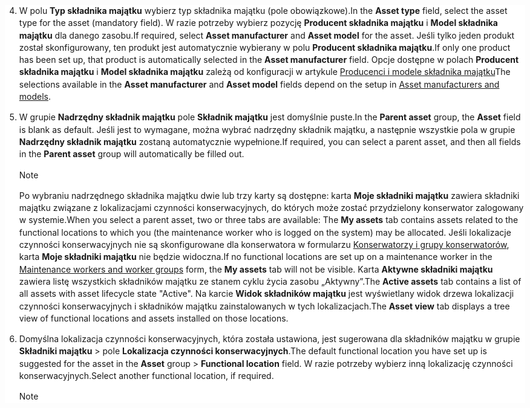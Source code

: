 4. <span data-ttu-id="765f5-110">W polu **Typ składnika majątku** wybierz typ składnika majątku (pole obowiązkowe).</span><span class="sxs-lookup"><span data-stu-id="765f5-110">In the **Asset type** field, select the asset type for the asset (mandatory field).</span></span> <span data-ttu-id="765f5-111">W razie potrzeby wybierz pozycję **Producent składnika majątku** i **Model składnika majątku** dla danego zasobu.</span><span class="sxs-lookup"><span data-stu-id="765f5-111">If required, select **Asset manufacturer** and **Asset model** for the asset.</span></span> <span data-ttu-id="765f5-112">Jeśli tylko jeden produkt został skonfigurowany, ten produkt jest automatycznie wybierany w polu **Producent składnika majątku**.</span><span class="sxs-lookup"><span data-stu-id="765f5-112">If only one product has been set up, that product is automatically selected in the **Asset manufacturer** field.</span></span> <span data-ttu-id="765f5-113">Opcje dostępne w polach **Producent składnika majątku** i **Model składnika majątku** zależą od konfiguracji w artykule [Producenci i modele składnika majątku](../setup-for-objects/product-and-model.md)</span><span class="sxs-lookup"><span data-stu-id="765f5-113">The selections available in the **Asset manufacturer** and **Asset model** fields depend on the setup in [Asset manufacturers and models](../setup-for-objects/product-and-model.md).</span></span>
5. <span data-ttu-id="765f5-114">W grupie **Nadrzędny składnik majątku** pole **Składnik majątku** jest domyślnie puste.</span><span class="sxs-lookup"><span data-stu-id="765f5-114">In the **Parent asset** group, the **Asset** field is blank as default.</span></span> <span data-ttu-id="765f5-115">Jeśli jest to wymagane, można wybrać nadrzędny składnik majątku, a następnie wszystkie pola w grupie **Nadrzędny składnik majątku** zostaną automatycznie wypełnione.</span><span class="sxs-lookup"><span data-stu-id="765f5-115">If required, you can select a parent asset, and then all fields in the **Parent asset** group will automatically be filled out.</span></span>
    >[!NOTE]  
    ><span data-ttu-id="765f5-116">Po wybraniu nadrzędnego składnika majątku dwie lub trzy karty są dostępne: karta **Moje składniki majątku** zawiera składniki majątku związane z lokalizacjami czynności konserwacyjnych, do których może zostać przydzielony konserwator zalogowany w systemie.</span><span class="sxs-lookup"><span data-stu-id="765f5-116">When you select a parent asset, two or three tabs are available: The **My assets** tab contains assets related to the functional locations to which you (the maintenance worker who is logged on the system) may be allocated.</span></span> <span data-ttu-id="765f5-117">Jeśli lokalizacje czynności konserwacyjnych nie są skonfigurowane dla konserwatora w formularzu [Konserwatorzy i grupy konserwatorów](../setup-for-objects/workers-and-worker-groups.md), karta **Moje składniki majątku** nie będzie widoczna.</span><span class="sxs-lookup"><span data-stu-id="765f5-117">If no functional locations are set up on a maintenance worker in the [Maintenance workers and worker groups](../setup-for-objects/workers-and-worker-groups.md) form, the **My assets** tab will not be visible.</span></span> <span data-ttu-id="765f5-118">Karta **Aktywne składniki majątku** zawiera listę wszystkich składników majątku ze stanem cyklu życia zasobu „Aktywny”.</span><span class="sxs-lookup"><span data-stu-id="765f5-118">The **Active assets** tab contains a list of all assets with asset lifecycle state "Active".</span></span> <span data-ttu-id="765f5-119">Na karcie **Widok składników majątku** jest wyświetlany widok drzewa lokalizacji czynności konserwacyjnych i składników majątku zainstalowanych w tych lokalizacjach.</span><span class="sxs-lookup"><span data-stu-id="765f5-119">The **Asset view** tab displays a tree view of functional locations and assets installed on those locations.</span></span>

6. <span data-ttu-id="765f5-120">Domyślna lokalizacja czynności konserwacyjnych, która została ustawiona, jest sugerowana dla składników majątku w grupie **Składniki majątku** > pole **Lokalizacja czynności konserwacyjnych**.</span><span class="sxs-lookup"><span data-stu-id="765f5-120">The default functional location you have set up is suggested for the asset in the **Asset** group > **Functional location** field.</span></span> <span data-ttu-id="765f5-121">W razie potrzeby wybierz inną lokalizację czynności konserwacyjnych.</span><span class="sxs-lookup"><span data-stu-id="765f5-121">Select another functional location, if required.</span></span>

    >[!NOTE]